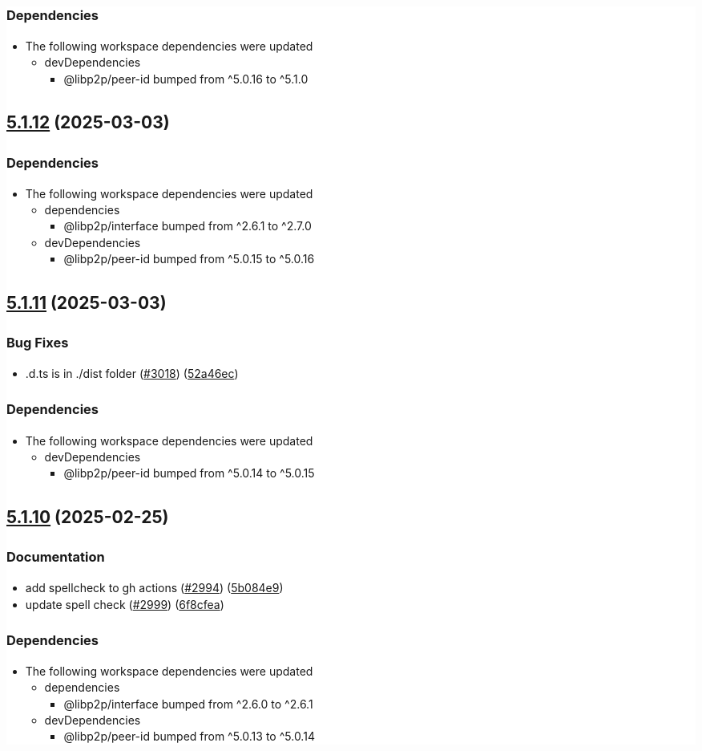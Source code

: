 
### Dependencies

* The following workspace dependencies were updated
  * devDependencies
    * @libp2p/peer-id bumped from ^5.0.16 to ^5.1.0

## [5.1.12](https://github.com/libp2p/js-libp2p/compare/logger-v5.1.11...logger-v5.1.12) (2025-03-03)


### Dependencies

* The following workspace dependencies were updated
  * dependencies
    * @libp2p/interface bumped from ^2.6.1 to ^2.7.0
  * devDependencies
    * @libp2p/peer-id bumped from ^5.0.15 to ^5.0.16

## [5.1.11](https://github.com/libp2p/js-libp2p/compare/logger-v5.1.10...logger-v5.1.11) (2025-03-03)


### Bug Fixes

* .d.ts is in ./dist folder ([#3018](https://github.com/libp2p/js-libp2p/issues/3018)) ([52a46ec](https://github.com/libp2p/js-libp2p/commit/52a46ecad0d2ccd88eaf6190a1d6d67d388fd11b))


### Dependencies

* The following workspace dependencies were updated
  * devDependencies
    * @libp2p/peer-id bumped from ^5.0.14 to ^5.0.15

## [5.1.10](https://github.com/libp2p/js-libp2p/compare/logger-v5.1.9...logger-v5.1.10) (2025-02-25)


### Documentation

* add spellcheck to gh actions ([#2994](https://github.com/libp2p/js-libp2p/issues/2994)) ([5b084e9](https://github.com/libp2p/js-libp2p/commit/5b084e9682a572e82f7907714d7807b3b9856326))
* update spell check ([#2999](https://github.com/libp2p/js-libp2p/issues/2999)) ([6f8cfea](https://github.com/libp2p/js-libp2p/commit/6f8cfeafb2f6ddc231a85ca369fb33cf759940f7))


### Dependencies

* The following workspace dependencies were updated
  * dependencies
    * @libp2p/interface bumped from ^2.6.0 to ^2.6.1
  * devDependencies
    * @libp2p/peer-id bumped from ^5.0.13 to ^5.0.14
